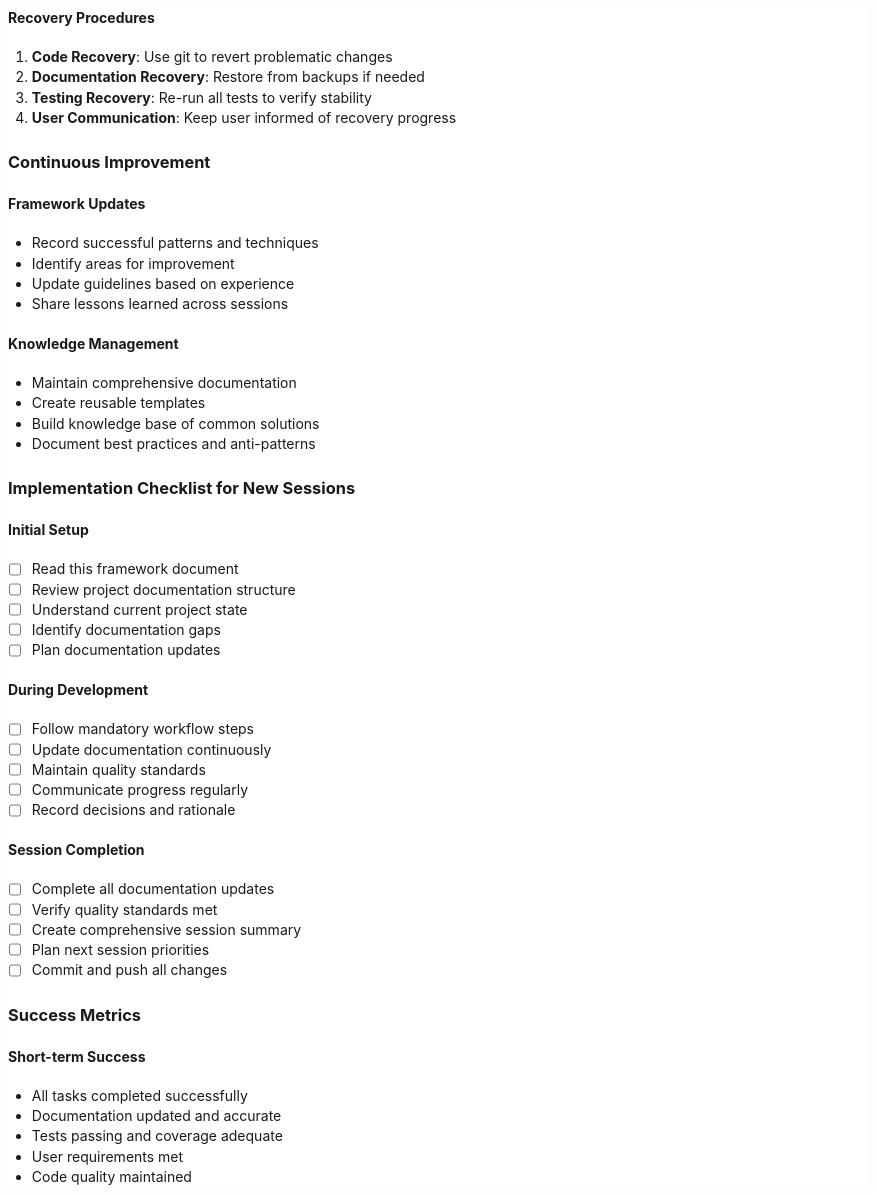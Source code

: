 #### Recovery Procedures
1. **Code Recovery**: Use git to revert problematic changes
2. **Documentation Recovery**: Restore from backups if needed
3. **Testing Recovery**: Re-run all tests to verify stability
4. **User Communication**: Keep user informed of recovery progress

### Continuous Improvement

#### Framework Updates
- Record successful patterns and techniques
- Identify areas for improvement
- Update guidelines based on experience
- Share lessons learned across sessions

#### Knowledge Management
- Maintain comprehensive documentation
- Create reusable templates
- Build knowledge base of common solutions
- Document best practices and anti-patterns

### Implementation Checklist for New Sessions

#### Initial Setup
- [ ] Read this framework document
- [ ] Review project documentation structure
- [ ] Understand current project state
- [ ] Identify documentation gaps
- [ ] Plan documentation updates

#### During Development
- [ ] Follow mandatory workflow steps
- [ ] Update documentation continuously
- [ ] Maintain quality standards
- [ ] Communicate progress regularly
- [ ] Record decisions and rationale

#### Session Completion
- [ ] Complete all documentation updates
- [ ] Verify quality standards met
- [ ] Create comprehensive session summary
- [ ] Plan next session priorities
- [ ] Commit and push all changes

### Success Metrics

#### Short-term Success
- All tasks completed successfully
- Documentation updated and accurate
- Tests passing and coverage adequate
- User requirements met
- Code quality maintained
